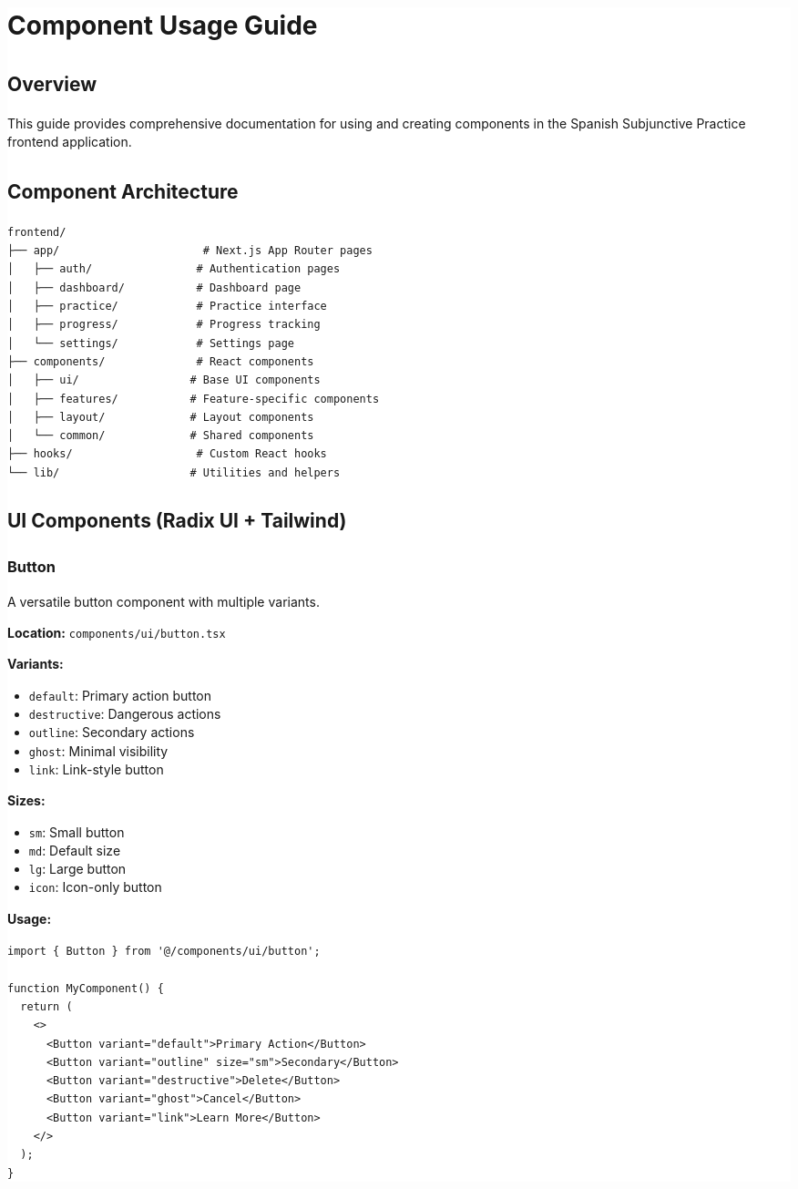 # Component Usage Guide

## Overview

This guide provides comprehensive documentation for using and creating components in the Spanish Subjunctive Practice frontend application.

## Component Architecture

```
frontend/
├── app/                      # Next.js App Router pages
│   ├── auth/                # Authentication pages
│   ├── dashboard/           # Dashboard page
│   ├── practice/            # Practice interface
│   ├── progress/            # Progress tracking
│   └── settings/            # Settings page
├── components/              # React components
│   ├── ui/                 # Base UI components
│   ├── features/           # Feature-specific components
│   ├── layout/             # Layout components
│   └── common/             # Shared components
├── hooks/                   # Custom React hooks
└── lib/                    # Utilities and helpers
```

## UI Components (Radix UI + Tailwind)

### Button

A versatile button component with multiple variants.

**Location:** `components/ui/button.tsx`

**Variants:**
- `default`: Primary action button
- `destructive`: Dangerous actions
- `outline`: Secondary actions
- `ghost`: Minimal visibility
- `link`: Link-style button

**Sizes:**
- `sm`: Small button
- `md`: Default size
- `lg`: Large button
- `icon`: Icon-only button

**Usage:**
```tsx
import { Button } from '@/components/ui/button';

function MyComponent() {
  return (
    <>
      <Button variant="default">Primary Action</Button>
      <Button variant="outline" size="sm">Secondary</Button>
      <Button variant="destructive">Delete</Button>
      <Button variant="ghost">Cancel</Button>
      <Button variant="link">Learn More</Button>
    </>
  );
}
```
